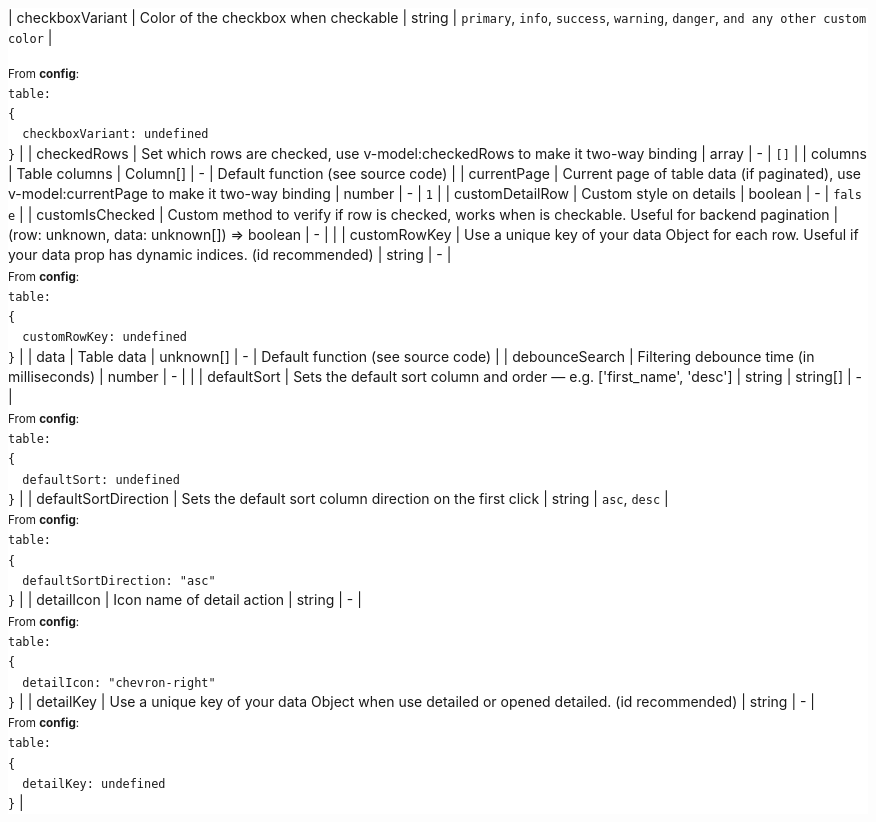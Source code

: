 | checkboxVariant       | Color of the checkbox when checkable                                                                                      | string                                        | `primary`, `info`, `success`, `warning`, `danger`, `and any other custom color` | <div><small>From <b>config</b>:</small></div><code style='white-space: nowrap; padding: 0;'>table: {<br>&nbsp;&nbsp;checkboxVariant: undefined<br>}</code>        |
| checkedRows           | Set which rows are checked, use v-model:checkedRows to make it two-way binding                                            | array                                         | -                                                                               | <code style='white-space: nowrap; padding: 0;'>[]</code>                                                                                                          |
| columns               | Table columns                                                                                                             | Column[]                                      | -                                                                               | Default function (see source code)                                                                                                                                |
| currentPage           | Current page of table data (if paginated), use v-model:currentPage to make it two-way binding                             | number                                        | -                                                                               | <code style='white-space: nowrap; padding: 0;'>1</code>                                                                                                           |
| customDetailRow       | Custom style on details                                                                                                   | boolean                                       | -                                                                               | <code style='white-space: nowrap; padding: 0;'>false</code>                                                                                                       |
| customIsChecked       | Custom method to verify if row is checked, works when is checkable. Useful for backend pagination                         | (row: unknown, data: unknown[]) =&gt; boolean | -                                                                               |                                                                                                                                                                   |
| customRowKey          | Use a unique key of your data Object for each row. Useful if your data prop has dynamic indices. (id recommended)         | string                                        | -                                                                               | <div><small>From <b>config</b>:</small></div><code style='white-space: nowrap; padding: 0;'>table: {<br>&nbsp;&nbsp;customRowKey: undefined<br>}</code>           |
| data                  | Table data                                                                                                                | unknown[]                                     | -                                                                               | Default function (see source code)                                                                                                                                |
| debounceSearch        | Filtering debounce time (in milliseconds)                                                                                 | number                                        | -                                                                               |                                                                                                                                                                   |
| defaultSort           | Sets the default sort column and order — e.g. ['first_name', 'desc']                                                      | string \| string[]                            | -                                                                               | <div><small>From <b>config</b>:</small></div><code style='white-space: nowrap; padding: 0;'>table: {<br>&nbsp;&nbsp;defaultSort: undefined<br>}</code>            |
| defaultSortDirection  | Sets the default sort column direction on the first click                                                                 | string                                        | `asc`, `desc`                                                                   | <div><small>From <b>config</b>:</small></div><code style='white-space: nowrap; padding: 0;'>table: {<br>&nbsp;&nbsp;defaultSortDirection: "asc"<br>}</code>       |
| detailIcon            | Icon name of detail action                                                                                                | string                                        | -                                                                               | <div><small>From <b>config</b>:</small></div><code style='white-space: nowrap; padding: 0;'>table: {<br>&nbsp;&nbsp;detailIcon: "chevron-right"<br>}</code>       |
| detailKey             | Use a unique key of your data Object when use detailed or opened detailed. (id recommended)                               | string                                        | -                                                                               | <div><small>From <b>config</b>:</small></div><code style='white-space: nowrap; padding: 0;'>table: {<br>&nbsp;&nbsp;detailKey: undefined<br>}</code>              |